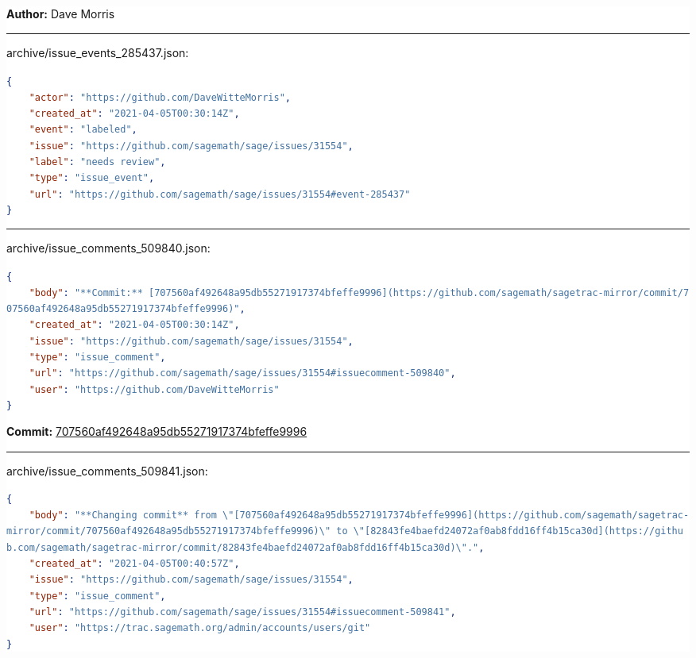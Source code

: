 **Author:** Dave Morris



---

archive/issue_events_285437.json:
```json
{
    "actor": "https://github.com/DaveWitteMorris",
    "created_at": "2021-04-05T00:30:14Z",
    "event": "labeled",
    "issue": "https://github.com/sagemath/sage/issues/31554",
    "label": "needs review",
    "type": "issue_event",
    "url": "https://github.com/sagemath/sage/issues/31554#event-285437"
}
```



---

archive/issue_comments_509840.json:
```json
{
    "body": "**Commit:** [707560af492648a95db55271917374bfeffe9996](https://github.com/sagemath/sagetrac-mirror/commit/707560af492648a95db55271917374bfeffe9996)",
    "created_at": "2021-04-05T00:30:14Z",
    "issue": "https://github.com/sagemath/sage/issues/31554",
    "type": "issue_comment",
    "url": "https://github.com/sagemath/sage/issues/31554#issuecomment-509840",
    "user": "https://github.com/DaveWitteMorris"
}
```

**Commit:** [707560af492648a95db55271917374bfeffe9996](https://github.com/sagemath/sagetrac-mirror/commit/707560af492648a95db55271917374bfeffe9996)



---

archive/issue_comments_509841.json:
```json
{
    "body": "**Changing commit** from \"[707560af492648a95db55271917374bfeffe9996](https://github.com/sagemath/sagetrac-mirror/commit/707560af492648a95db55271917374bfeffe9996)\" to \"[82843fe4baefd24072af0ab8fdd16ff4b15ca30d](https://github.com/sagemath/sagetrac-mirror/commit/82843fe4baefd24072af0ab8fdd16ff4b15ca30d)\".",
    "created_at": "2021-04-05T00:40:57Z",
    "issue": "https://github.com/sagemath/sage/issues/31554",
    "type": "issue_comment",
    "url": "https://github.com/sagemath/sage/issues/31554#issuecomment-509841",
    "user": "https://trac.sagemath.org/admin/accounts/users/git"
}
```
